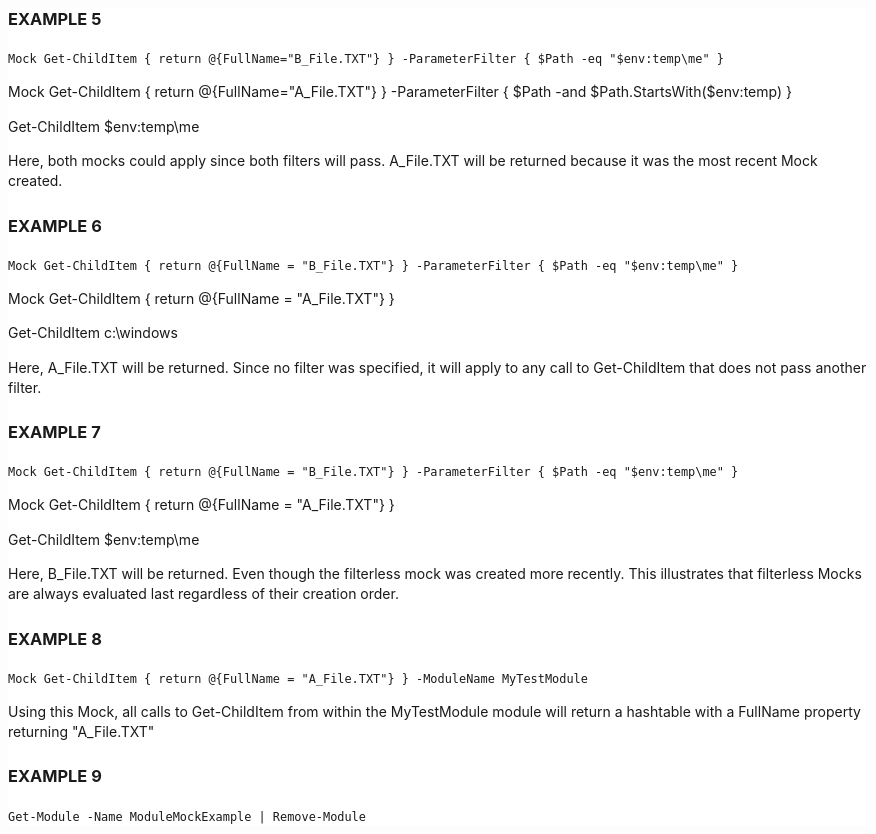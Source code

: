 ### EXAMPLE 5

```
Mock Get-ChildItem { return @{FullName="B_File.TXT"} } -ParameterFilter { $Path -eq "$env:temp\me" }
```

Mock Get-ChildItem { return @{FullName="A_File.TXT"} } -ParameterFilter { $Path -and $Path.StartsWith(\$env:temp) }

Get-ChildItem \$env:temp\me

Here, both mocks could apply since both filters will pass.
A_File.TXT will be returned because it was the most recent Mock created.

### EXAMPLE 6

```
Mock Get-ChildItem { return @{FullName = "B_File.TXT"} } -ParameterFilter { $Path -eq "$env:temp\me" }
```

Mock Get-ChildItem { return @{FullName = "A_File.TXT"} }

Get-ChildItem c:\windows

Here, A_File.TXT will be returned.
Since no filter was specified, it will apply to any call to Get-ChildItem that does not pass another filter.

### EXAMPLE 7

```
Mock Get-ChildItem { return @{FullName = "B_File.TXT"} } -ParameterFilter { $Path -eq "$env:temp\me" }
```

Mock Get-ChildItem { return @{FullName = "A_File.TXT"} }

Get-ChildItem \$env:temp\me

Here, B_File.TXT will be returned.
Even though the filterless mock was created more recently.
This illustrates that filterless Mocks are always evaluated last regardless of their creation order.

### EXAMPLE 8

```
Mock Get-ChildItem { return @{FullName = "A_File.TXT"} } -ModuleName MyTestModule
```

Using this Mock, all calls to Get-ChildItem from within the MyTestModule module
will return a hashtable with a FullName property returning "A_File.TXT"

### EXAMPLE 9

```
Get-Module -Name ModuleMockExample | Remove-Module
```
